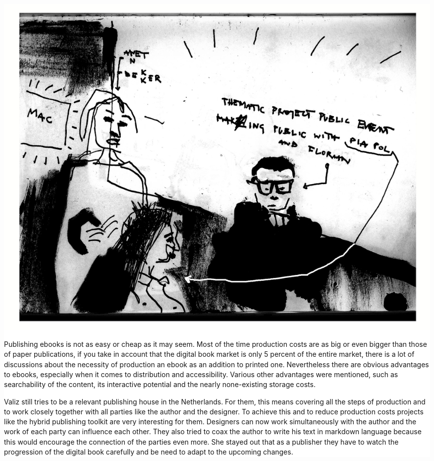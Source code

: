 ![](imgs/anett_florian2.jpg)

Publishing ebooks is not as easy or cheap as it may seem. Most of the
time production costs are as big or even bigger than those of paper
publications, if you take in account that the digital book market is
only 5 percent of the entire market, there is a lot of discussions about
the necessity of production an ebook as an addition to printed one.
Nevertheless there are obvious advantages to ebooks, especially when it
comes to distribution and accessibility. Various other advantages were
mentioned, such as searchability of the content, its interactive
potential and the nearly none-existing storage costs.

Valiz still tries to be a relevant publishing house in the Netherlands.
For them, this means covering all the steps of production and to work
closely together with all parties like the author and the designer. To
achieve this and to reduce production costs projects like the hybrid
publishing toolkit are very interesting for them. Designers can now work
simultaneously with the author and the work of each party can influence
each other. They also tried to coax the author to write his text in
markdown language because this would encourage the connection of the
parties even more. She stayed out that as a publisher they have to watch
the progression of the digital book carefully and be need to adapt to
the upcoming changes.
